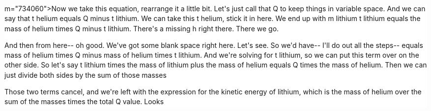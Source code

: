   m="734060">Now</span> <span m="734210">we</span> <span m="734330">take</span> <span
  m="734510">this</span> <span m="734720">equation,</span> <span m="735710">rearrange</span>
  <span m="736220">it</span> <span m="736310">a</span> <span m="736340">little</span>
  <span m="736550">bit.</span> <span m="737360">Let's</span> <span m="737540">just</span>
  <span m="737750">call</span> <span m="738020">that</span> <span m="739010">Q</span>
  <span m="739640">to</span> <span m="739730">keep</span> <span m="739940">things</span>
  <span m="740180">in</span> <span m="740270">variable</span> <span m="740720">space.</span>
  <span m="741830">And</span> <span m="741950">we</span> <span m="742040">can</span>
  <span m="742220">say</span> <span m="742520">that</span> <span m="744110">t</span>
  <span m="744410">helium</span> <span m="745700">equals</span> <span m="746150">Q</span>
  <span m="746840">minus</span> <span m="747290">t</span> <span m="748520">lithium.</span>
  <span m="751270">We</span> <span m="751360">can</span> <span m="751510">take</span>
  <span m="751690">this</span> <span m="751840">t</span> <span m="752050">helium,</span>
  <span m="754190">stick</span> <span m="754530">it</span> <span m="754620">in</span>
  <span m="754740">here.</span> <span m="756960">We</span> <span m="757050">end</span>
  <span m="757200">up</span> <span m="757320">with</span> <span m="757560">m</span>
  <span m="757830">lithium</span> <span m="759510">t</span> <span m="759780">lithium</span>
  <span m="760920">equals</span> <span m="761220">the</span> <span m="761310">mass</span>
  <span m="761670">of</span> <span m="761820">helium</span> <span m="763700">times</span>
  <span m="764990">Q</span> <span m="765470">minus</span> <span m="767690">t</span>
  <span m="767930">lithium.</span> <span m="769000">There's</span> <span m="769190">a</span>
  <span m="769250">missing</span> <span m="769580">h</span> <span m="769850">right</span>
  <span m="770030">there.</span> <span m="770700">There</span> <span m="770750">we</span>
  <span m="770840">go.</span></p><p><span m="771960">And</span> <span m="771980">then</span>
  <span m="772100">from</span> <span m="772310">here--</span> <span m="773270">oh</span>
  <span m="773380">good.</span> <span m="773540">We've</span> <span m="773660">got</span>
  <span m="773810">some</span> <span m="773960">blank</span> <span m="774200">space</span>
  <span m="774500">right</span> <span m="774680">here.</span> <span m="776040">Let's</span>
  <span m="776150">see.</span> <span m="776450">So</span> <span m="776570">we'd</span>
  <span m="776720">have--</span> <span m="777110">I'll</span> <span m="777260">do</span>
  <span m="777410">out all</span> <span m="777680">the</span> <span m="777770">steps--</span>
  <span m="780930">equals</span> <span m="781350">mass</span> <span m="781890">of</span>
  <span m="782250">helium</span> <span m="782910">times</span> <span m="783630">Q</span>
  <span m="784770">minus</span> <span m="785220">mass</span> <span m="785670">of</span>
  <span m="786570">helium</span> <span m="787910">times</span> <span m="788600">t</span>
  <span m="790050">lithium.</span> <span m="791160">And</span> <span m="791250">we're</span>
  <span m="791370">solving</span> <span m="791760">for</span> <span m="791910">t</span>
  <span m="792150">lithium,</span> <span m="793020">so</span> <span m="793320">we</span>
  <span m="793470">can</span> <span m="794340">put</span> <span m="794850">this</span>
  <span m="795120">term</span> <span m="796560">over</span> <span m="796860">on</span>
  <span m="796950">the</span> <span m="797070">other</span> <span m="797250">side.</span>
  <span m="798640">So</span> <span m="798840">let's</span> <span m="799020">say</span>
  <span m="799560">t</span> <span m="800490">lithium</span> <span m="801030">times</span>
  <span m="802530">the</span> <span m="802680">mass</span> <span m="802900">of</span>
  <span m="803160">lithium</span> <span m="803610">plus</span> <span m="803910">the</span>
  <span m="804000">mass</span> <span m="804390">of</span> <span m="804660">helium</span>
  <span m="807050">equals</span> <span m="808040">Q</span> <span m="809000">times</span>
  <span m="809420">the</span> <span m="809480">mass</span> <span m="809780">of</span>
  <span m="809870">helium.</span> <span m="811610">Then</span> <span m="811760">we</span>
  <span m="811850">can</span> <span m="811970">just</span> <span m="812120">divide</span>
  <span m="812480">both</span> <span m="812720">sides</span> <span m="813710">by</span>
  <span m="813920">the</span> <span m="814040">sum</span> <span m="814460">of</span>
  <span m="814610">those</span> <span m="814850">masses</span></p><p><span m="825510">Those</span>
  <span m="825720">two</span> <span m="825900">terms</span> <span m="826230">cancel,</span>
  <span m="827400">and</span> <span m="827520">we're</span> <span m="827640">left</span>
  <span m="827910">with</span> <span m="828060">the</span> <span m="828150">expression</span>
  <span m="828810">for</span> <span m="830740">the</span> <span m="830830">kinetic</span>
  <span m="831220">energy</span> <span m="831520">of</span> <span m="831610">lithium,</span>
  <span m="833120">which</span> <span m="833330">is</span> <span m="833420">the</span>
  <span m="833510">mass</span> <span m="833800">of</span> <span m="833900">helium</span>
  <span m="834920">over</span> <span m="835130">the</span> <span m="835220">sum</span>
  <span m="835460">of</span> <span m="835520">the</span> <span m="835610">masses</span>
  <span m="836060">times</span> <span m="836360">the</span> <span m="836420">total</span>
  <span m="836750">Q</span> <span m="837020">value.</span> <span m="838790">Looks</span>
